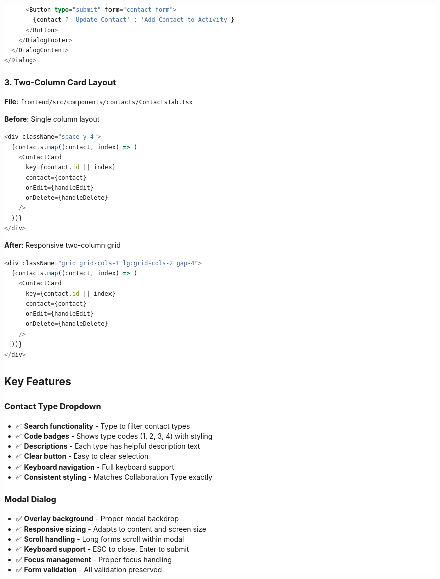 ```typescript
      <Button type="submit" form="contact-form">
        {contact ? 'Update Contact' : 'Add Contact to Activity'}
      </Button>
    </DialogFooter>
  </DialogContent>
</Dialog>
```

### 3. Two-Column Card Layout

**File**: `frontend/src/components/contacts/ContactsTab.tsx`

**Before**: Single column layout
```typescript
<div className="space-y-4">
  {contacts.map((contact, index) => (
    <ContactCard
      key={contact.id || index}
      contact={contact}
      onEdit={handleEdit}
      onDelete={handleDelete}
    />
  ))}
</div>
```

**After**: Responsive two-column grid
```typescript
<div className="grid grid-cols-1 lg:grid-cols-2 gap-4">
  {contacts.map((contact, index) => (
    <ContactCard
      key={contact.id || index}
      contact={contact}
      onEdit={handleEdit}
      onDelete={handleDelete}
    />
  ))}
</div>
```

## Key Features

### Contact Type Dropdown
- ✅ **Search functionality** - Type to filter contact types
- ✅ **Code badges** - Shows type codes (1, 2, 3, 4) with styling
- ✅ **Descriptions** - Each type has helpful description text
- ✅ **Clear button** - Easy to clear selection
- ✅ **Keyboard navigation** - Full keyboard support
- ✅ **Consistent styling** - Matches Collaboration Type exactly

### Modal Dialog
- ✅ **Overlay background** - Proper modal backdrop
- ✅ **Responsive sizing** - Adapts to content and screen size
- ✅ **Scroll handling** - Long forms scroll within modal
- ✅ **Keyboard support** - ESC to close, Enter to submit
- ✅ **Focus management** - Proper focus handling
- ✅ **Form validation** - All validation preserved
